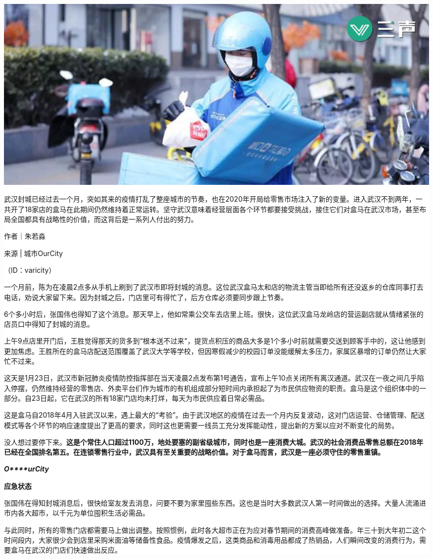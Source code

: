 ![](/images/post/7a0e35a8bba1f3dc6391315fa53d4030.jpg)

武汉封城已经过去一个月，突如其来的疫情打乱了整座城市的节奏，也在2020年开局给零售市场注入了新的变量。进入武汉不到两年，一共开了18家店的盒马在此期间仍然维持着正常运转。坚守武汉意味着经营层面各个环节都要接受挑战，接住它们对盒马在武汉市场，甚至布局全国都具有战略性的价值，而这背后是一系列人付出的努力。

作者｜朱若淼

来源 | 城市OurCity

（ID：varicity）

一个月前，陈为在凌晨2点多从手机上刷到了武汉市即将封城的消息。这位武汉盒马太和店的物流主管当即给所有还没返乡的仓库同事打去电话，劝说大家留下来。因为封城之后，门店里可有得忙了，后方仓库必须要同步跟上节奏。  

6个多小时后，张国伟也得知了这个消息。那天早上，他如常乘公交车去店里上班。很快，这位武汉盒马龙岭店的营运副店就从情绪紧张的店员口中得知了封城的消息。

上午9点店里开门后，王胜觉得那天的货多到“根本送不过来”，提货点积压的商品大多是1个多小时前就需要交送到顾客手中的，这让他感到更加焦虑。王胜所在的盒马店配送范围覆盖了武汉大学等学校，但因寒假减少的校园订单没能缓解太多压力，家属区暴增的订单仍然让大家忙不过来。

这天是1月23日，武汉市新冠肺炎疫情防控指挥部在当天凌晨2点发布第1号通告，宣布上午10点关闭所有离汉通道。武汉在一夜之间几乎陷入停摆，仍然维持经营的零售店、外卖平台们作为城市的有机组成部分短时间内承担起了为市民供应物资的职责。盒马是这个组织体中的一部分。自23日起，它在武汉的所有18家门店均未打烊，每天为市民供应着日常必需品。

这是盒马自2018年4月入驻武汉以来，遇上最大的“考验”。由于武汉地区的疫情在过去一个月内反复波动，这对门店运营、仓储管理、配送模式等各个环节的响应速度提出了更高的要求，同时这也更需要一线员工充分发挥能动性，提出新的方案以应对不断变化的局势。

没人想过要停下来。**这是个常住人口超过1100万，地处要塞的副省级城市，同时也是一座消费大城。武汉的社会消费品零售总额在2018年已经在全国排名第五。在连锁零售行业中，武汉具有至关重要的战略价值。对于盒马而言，武汉是一座必须守住的零售重镇。**

  

_**O****urCity**_

**应急状态**

  

张国伟在得知封城消息后，很快给室友发去消息，问要不要为家里囤些东西。这也是当时大多数武汉人第一时间做出的选择。大量人流涌进市内各大超市，以千元为单位囤积生活必需品。

与此同时，所有的零售门店都需要马上做出调整。按照惯例，此时各大超市正在为应对春节期间的消费高峰做准备。年三十到大年初二这个时间段内，大家很少会到店里采购米面油等储备性食品。疫情爆发之后，这类商品和消毒用品都成了热销品，人们瞬间改变的消费行为，需要盒马在武汉的门店们快速做出反应。
